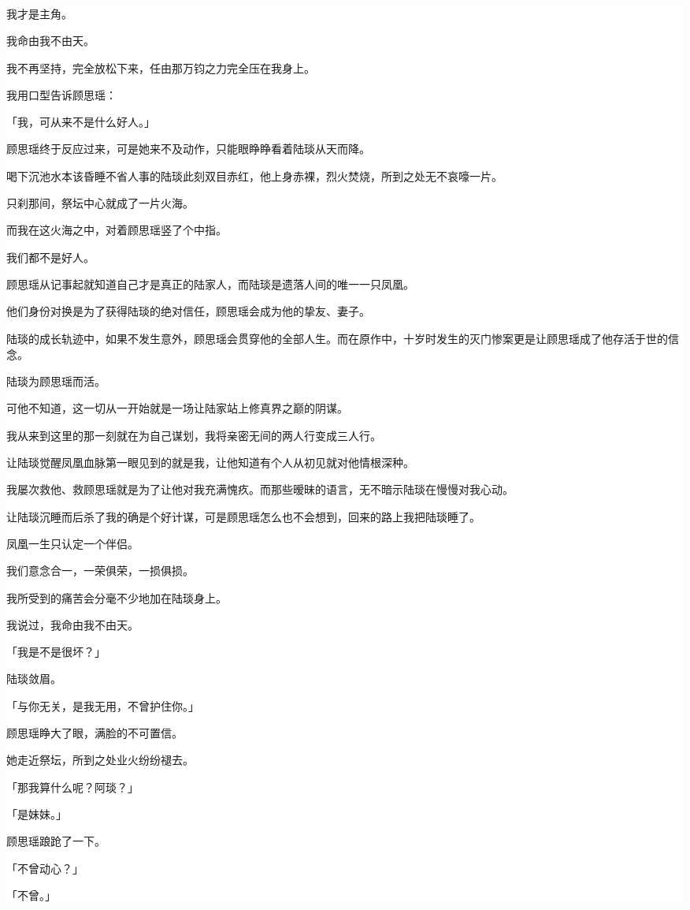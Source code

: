 我才是主角。

我命由我不由天。

我不再坚持，完全放松下来，任由那万钧之力完全压在我身上。

我用口型告诉顾思瑶：

「我，可从来不是什么好人。」

顾思瑶终于反应过来，可是她来不及动作，只能眼睁睁看着陆琰从天而降。

喝下沉池水本该昏睡不省人事的陆琰此刻双目赤红，他上身赤裸，烈火焚烧，所到之处无不哀嚎一片。

只刹那间，祭坛中心就成了一片火海。

而我在这火海之中，对着顾思瑶竖了个中指。

我们都不是好人。

顾思瑶从记事起就知道自己才是真正的陆家人，而陆琰是遗落人间的唯一一只凤凰。

他们身份对换是为了获得陆琰的绝对信任，顾思瑶会成为他的挚友、妻子。

陆琰的成长轨迹中，如果不发生意外，顾思瑶会贯穿他的全部人生。而在原作中，十岁时发生的灭门惨案更是让顾思瑶成了他存活于世的信念。

陆琰为顾思瑶而活。

可他不知道，这一切从一开始就是一场让陆家站上修真界之巅的阴谋。

我从来到这里的那一刻就在为自己谋划，我将亲密无间的两人行变成三人行。

让陆琰觉醒凤凰血脉第一眼见到的就是我，让他知道有个人从初见就对他情根深种。

我屡次救他、救顾思瑶就是为了让他对我充满愧疚。而那些暧昧的语言，无不暗示陆琰在慢慢对我心动。

让陆琰沉睡而后杀了我的确是个好计谋，可是顾思瑶怎么也不会想到，回来的路上我把陆琰睡了。

凤凰一生只认定一个伴侣。

我们意念合一，一荣俱荣，一损俱损。

我所受到的痛苦会分毫不少地加在陆琰身上。

我说过，我命由我不由天。

「我是不是很坏？」

陆琰敛眉。

「与你无关，是我无用，不曾护住你。」

顾思瑶睁大了眼，满脸的不可置信。

她走近祭坛，所到之处业火纷纷褪去。

「那我算什么呢？阿琰？」

「是妹妹。」

顾思瑶踉跄了一下。

「不曾动心？」

「不曾。」
